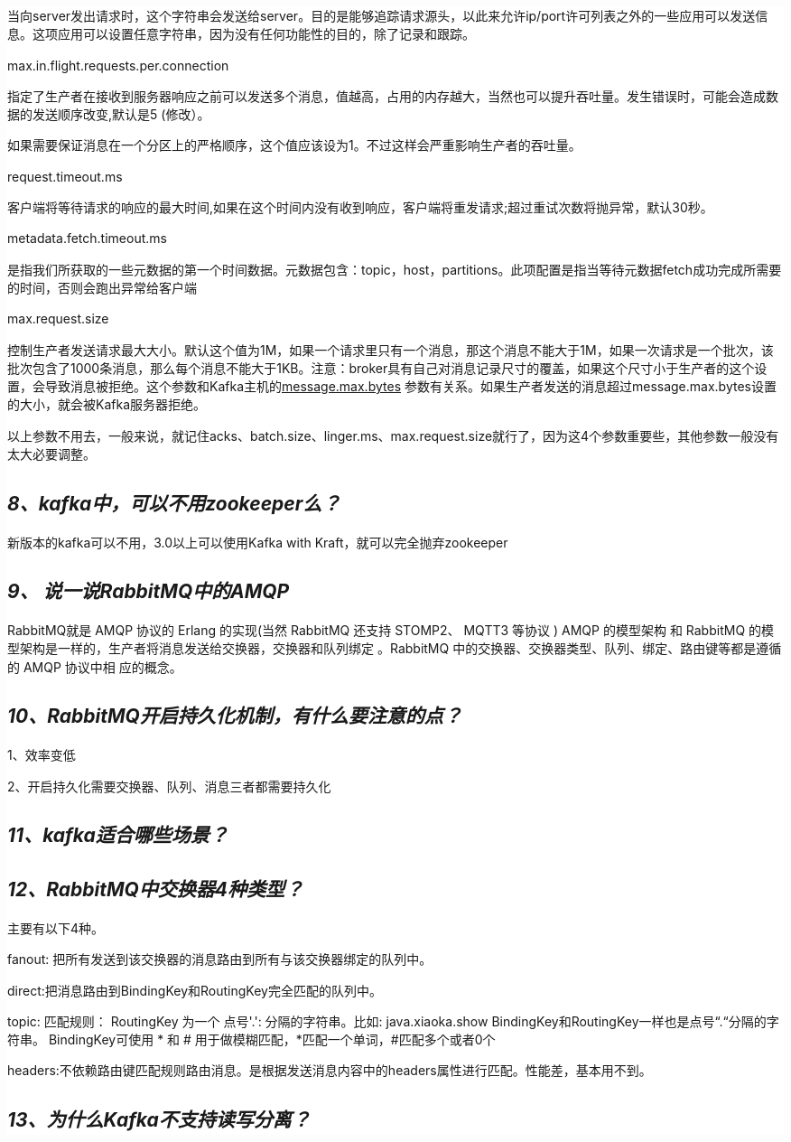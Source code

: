 当向server发出请求时，这个字符串会发送给server。目的是能够追踪请求源头，以此来允许ip/port许可列表之外的一些应用可以发送信息。这项应用可以设置任意字符串，因为没有任何功能性的目的，除了记录和跟踪。

max.in.flight.requests.per.connection	

指定了生产者在接收到服务器响应之前可以发送多个消息，值越高，占用的内存越大，当然也可以提升吞吐量。发生错误时，可能会造成数据的发送顺序改变,默认是5 (修改）。

如果需要保证消息在一个分区上的严格顺序，这个值应该设为1。不过这样会严重影响生产者的吞吐量。

request.timeout.ms

客户端将等待请求的响应的最大时间,如果在这个时间内没有收到响应，客户端将重发请求;超过重试次数将抛异常，默认30秒。

metadata.fetch.timeout.ms

是指我们所获取的一些元数据的第一个时间数据。元数据包含：topic，host，partitions。此项配置是指当等待元数据fetch成功完成所需要的时间，否则会跑出异常给客户端

max.request.size

控制生产者发送请求最大大小。默认这个值为1M，如果一个请求里只有一个消息，那这个消息不能大于1M，如果一次请求是一个批次，该批次包含了1000条消息，那么每个消息不能大于1KB。注意：broker具有自己对消息记录尺寸的覆盖，如果这个尺寸小于生产者的这个设置，会导致消息被拒绝。这个参数和Kafka主机的[message.max.bytes](#_message.max.bytes) 参数有关系。如果生产者发送的消息超过message.max.bytes设置的大小，就会被Kafka服务器拒绝。

以上参数不用去，一般来说，就记住acks、batch.size、linger.ms、max.request.size就行了，因为这4个参数重要些，其他参数一般没有太大必要调整。

## ***8、kafka中，可以不用zookeeper么？***

新版本的kafka可以不用，3.0以上可以使用Kafka with Kraft，就可以完全抛弃zookeeper

## ***9、 说一说RabbitMQ中的AMQP***

RabbitMQ就是 AMQP 协议的 Erlang 的实现(当然 RabbitMQ 还支持 STOMP2、 MQTT3 等协议 ) AMQP 的模型架构 和 RabbitMQ 的模型架构是一样的，生产者将消息发送给交换器，交换器和队列绑定 。RabbitMQ 中的交换器、交换器类型、队列、绑定、路由键等都是遵循的 AMQP 协议中相 应的概念。

## ***10、RabbitMQ开启持久化机制，有什么要注意的点？***

1、效率变低

2、开启持久化需要交换器、队列、消息三者都需要持久化

## ***11、kafka适合哪些场景？***

## ***12、RabbitMQ中交换器4种类型？***

主要有以下4种。

fanout: 把所有发送到该交换器的消息路由到所有与该交换器绑定的队列中。

direct:把消息路由到BindingKey和RoutingKey完全匹配的队列中。

topic: 匹配规则： RoutingKey 为一个 点号'.': 分隔的字符串。比如: java.xiaoka.show BindingKey和RoutingKey一样也是点号“.“分隔的字符串。 BindingKey可使用 * 和 # 用于做模糊匹配，*匹配一个单词，#匹配多个或者0个

headers:不依赖路由键匹配规则路由消息。是根据发送消息内容中的headers属性进行匹配。性能差，基本用不到。

## ***13、为什么Kafka不支持读写分离？***
